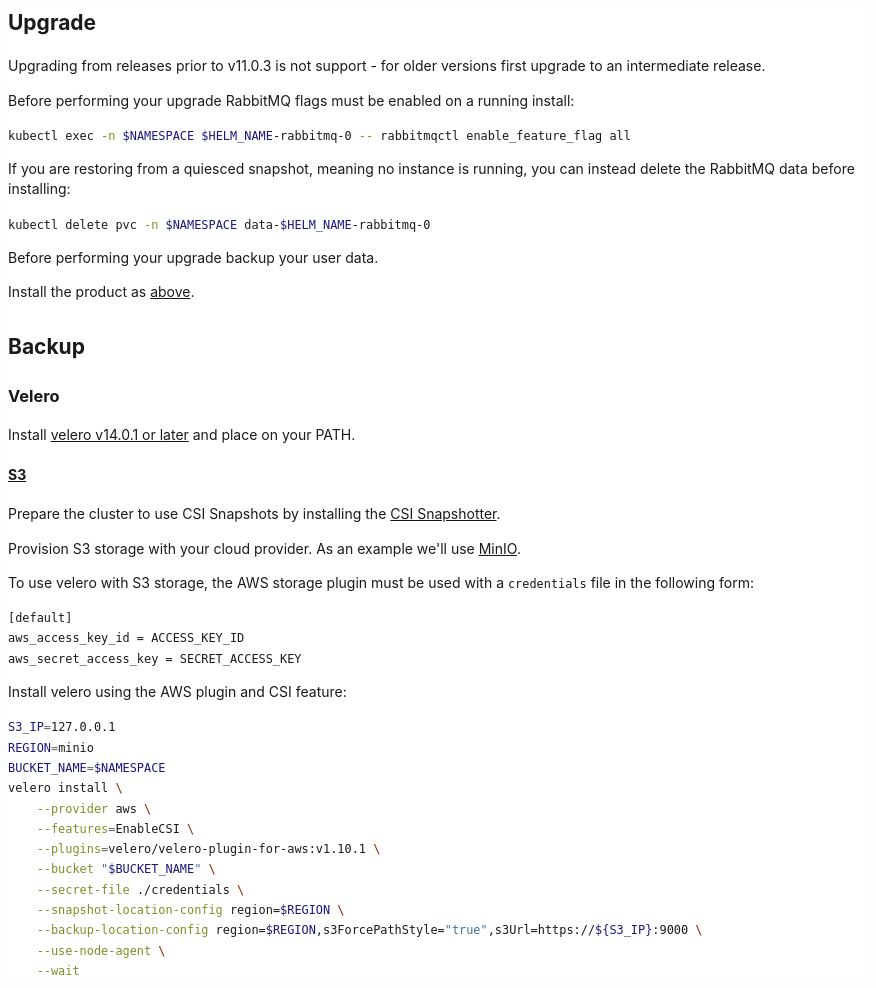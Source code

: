 ## Upgrade

Upgrading from releases prior to v11.0.3 is not support - for older versions first upgrade to an intermediate release.

Before performing your upgrade RabbitMQ flags must be enabled on a running install:

```bash
kubectl exec -n $NAMESPACE $HELM_NAME-rabbitmq-0 -- rabbitmqctl enable_feature_flag all

```

If you are restoring from a quiesced snapshot, meaning no instance is running, you can instead delete the RabbitMQ data before installing:

```bash
kubectl delete pvc -n $NAMESPACE data-$HELM_NAME-rabbitmq-0

```

Before performing your upgrade backup your user data.


Install the product as [above](#chart).



## Backup

### Velero

Install [velero v14.0.1 or later](https://velero.io/docs/v1.14/basic-install/) and place on your PATH.



#### [S3](https://github.com/vmware-tanzu/velero-plugin-for-aws)

Prepare the cluster to use CSI Snapshots by installing the [CSI Snapshotter](https://github.com/kubernetes-csi/external-snapshotter?tab=readme-ov-file#usage).

Provision S3 storage with your cloud provider. As an example we'll use [MinIO](https://min.io/).

To use velero with S3 storage, the AWS storage plugin must be used with a `credentials` file in the following form:

```text
[default]
aws_access_key_id = ACCESS_KEY_ID
aws_secret_access_key = SECRET_ACCESS_KEY
```

Install velero using the AWS plugin and CSI feature:

```bash
S3_IP=127.0.0.1
REGION=minio
BUCKET_NAME=$NAMESPACE
velero install \
    --provider aws \
    --features=EnableCSI \
    --plugins=velero/velero-plugin-for-aws:v1.10.1 \
    --bucket "$BUCKET_NAME" \
    --secret-file ./credentials \
    --snapshot-location-config region=$REGION \
    --backup-location-config region=$REGION,s3ForcePathStyle="true",s3Url=https://${S3_IP}:9000 \
    --use-node-agent \
    --wait
```
